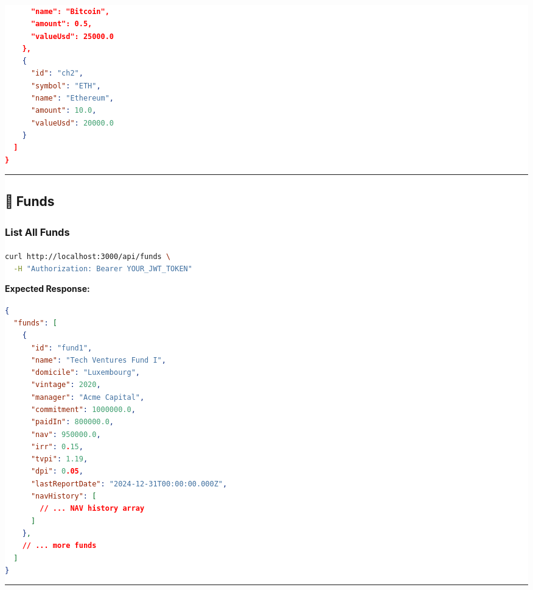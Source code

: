 ```json
      "name": "Bitcoin",
      "amount": 0.5,
      "valueUsd": 25000.0
    },
    {
      "id": "ch2",
      "symbol": "ETH",
      "name": "Ethereum",
      "amount": 10.0,
      "valueUsd": 20000.0
    }
  ]
}
```

---

## 💼 Funds

### List All Funds
```bash
curl http://localhost:3000/api/funds \
  -H "Authorization: Bearer YOUR_JWT_TOKEN"
```

**Expected Response:**
```json
{
  "funds": [
    {
      "id": "fund1",
      "name": "Tech Ventures Fund I",
      "domicile": "Luxembourg",
      "vintage": 2020,
      "manager": "Acme Capital",
      "commitment": 1000000.0,
      "paidIn": 800000.0,
      "nav": 950000.0,
      "irr": 0.15,
      "tvpi": 1.19,
      "dpi": 0.05,
      "lastReportDate": "2024-12-31T00:00:00.000Z",
      "navHistory": [
        // ... NAV history array
      ]
    },
    // ... more funds
  ]
}
```

---